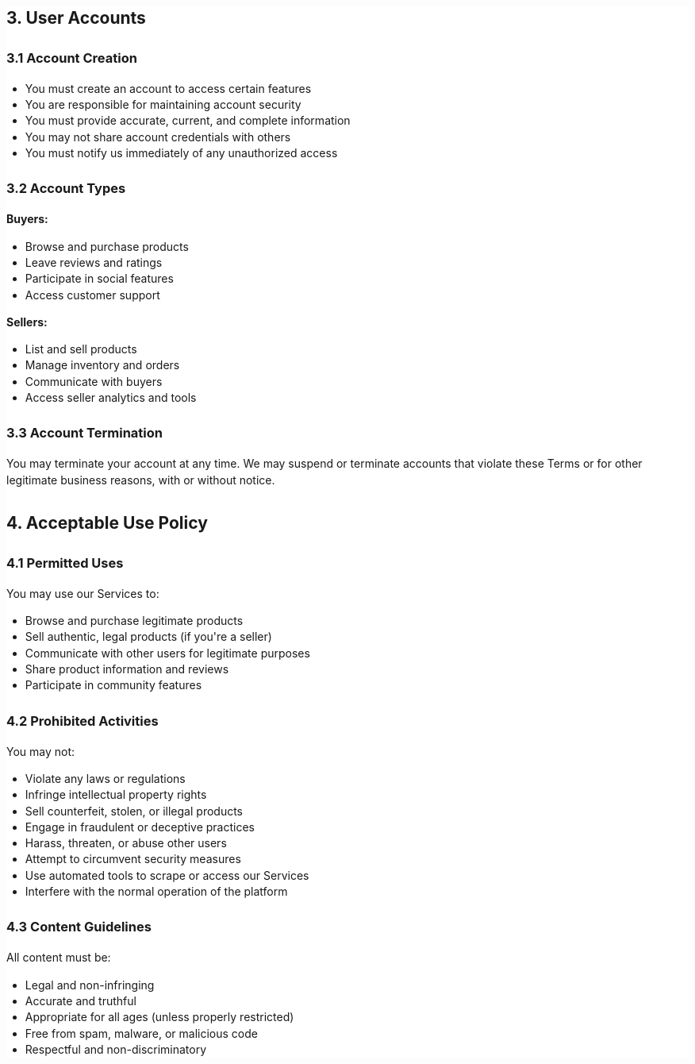 ## 3. User Accounts

### 3.1 Account Creation
- You must create an account to access certain features
- You are responsible for maintaining account security
- You must provide accurate, current, and complete information
- You may not share account credentials with others
- You must notify us immediately of any unauthorized access

### 3.2 Account Types
**Buyers:**
- Browse and purchase products
- Leave reviews and ratings
- Participate in social features
- Access customer support

**Sellers:**
- List and sell products
- Manage inventory and orders
- Communicate with buyers
- Access seller analytics and tools

### 3.3 Account Termination
You may terminate your account at any time. We may suspend or terminate accounts that violate these Terms or for other legitimate business reasons, with or without notice.

## 4. Acceptable Use Policy

### 4.1 Permitted Uses
You may use our Services to:
- Browse and purchase legitimate products
- Sell authentic, legal products (if you're a seller)
- Communicate with other users for legitimate purposes
- Share product information and reviews
- Participate in community features

### 4.2 Prohibited Activities
You may not:
- Violate any laws or regulations
- Infringe intellectual property rights
- Sell counterfeit, stolen, or illegal products
- Engage in fraudulent or deceptive practices
- Harass, threaten, or abuse other users
- Attempt to circumvent security measures
- Use automated tools to scrape or access our Services
- Interfere with the normal operation of the platform

### 4.3 Content Guidelines
All content must be:
- Legal and non-infringing
- Accurate and truthful
- Appropriate for all ages (unless properly restricted)
- Free from spam, malware, or malicious code
- Respectful and non-discriminatory
